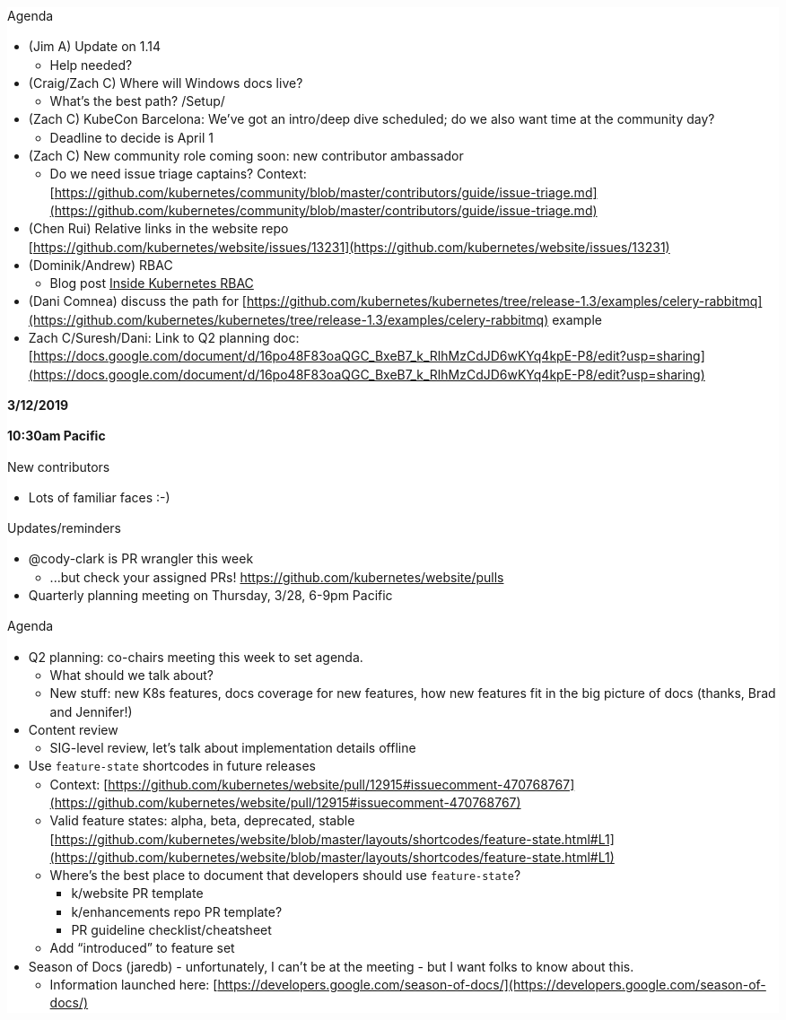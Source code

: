Agenda



*   (Jim A) Update on 1.14
    *   Help needed?
*   (Craig/Zach C) Where will Windows docs live?
    *   What’s the best path? /Setup/
*   (Zach C) KubeCon Barcelona: We’ve got an intro/deep dive scheduled; do we also want time at the community day? 
    *   Deadline to decide is April 1
*   (Zach C) New community role coming soon: new contributor ambassador
    *   Do we need issue triage captains? Context: [https://github.com/kubernetes/community/blob/master/contributors/guide/issue-triage.md](https://github.com/kubernetes/community/blob/master/contributors/guide/issue-triage.md) 
*   (Chen Rui) Relative links in the website repo \
	[https://github.com/kubernetes/website/issues/13231](https://github.com/kubernetes/website/issues/13231)
*   (Dominik/Andrew) RBAC
    *   Blog post [Inside Kubernetes RBAC](https://medium.com/@dominik.tornow/inside-kubernetes-rbac-9988b08a738a)
*   (Dani Comnea) discuss the path for [https://github.com/kubernetes/kubernetes/tree/release-1.3/examples/celery-rabbitmq](https://github.com/kubernetes/kubernetes/tree/release-1.3/examples/celery-rabbitmq) example
*   Zach C/Suresh/Dani: Link to Q2 planning doc: [https://docs.google.com/document/d/16po48F83oaQGC_BxeB7_k_RlhMzCdJD6wKYq4kpE-P8/edit?usp=sharing](https://docs.google.com/document/d/16po48F83oaQGC_BxeB7_k_RlhMzCdJD6wKYq4kpE-P8/edit?usp=sharing) 

**3/12/2019**

**10:30am Pacific**

New contributors



*   Lots of familiar faces :-) 

Updates/reminders



*   @cody-clark is PR wrangler this week
    *   ...but check your assigned PRs! https://github.com/kubernetes/website/pulls
*   Quarterly planning meeting on Thursday, 3/28, 6-9pm Pacific

Agenda



*   Q2 planning: co-chairs meeting this week to set agenda.
    *   What should we talk about?
    *   New stuff: new K8s features, docs coverage for new features, how new features fit in the big picture of docs (thanks, Brad and Jennifer!)
*   Content review
    *   SIG-level review, let’s talk about implementation details offline
*   Use `feature-state` shortcodes in future releases
    *   Context: [https://github.com/kubernetes/website/pull/12915#issuecomment-470768767](https://github.com/kubernetes/website/pull/12915#issuecomment-470768767)
    *   Valid feature states: alpha, beta, deprecated, stable \
[https://github.com/kubernetes/website/blob/master/layouts/shortcodes/feature-state.html#L1](https://github.com/kubernetes/website/blob/master/layouts/shortcodes/feature-state.html#L1) 
    *   Where’s the best place to document that developers should use `feature-state`?
        *   k/website PR template
        *   k/enhancements repo PR template?
        *   PR guideline checklist/cheatsheet
    *   Add “introduced” to feature set
*   Season of Docs (jaredb) - unfortunately, I can’t be at the meeting - but I want folks to know about this. 
    *   Information launched here: [https://developers.google.com/season-of-docs/](https://developers.google.com/season-of-docs/)